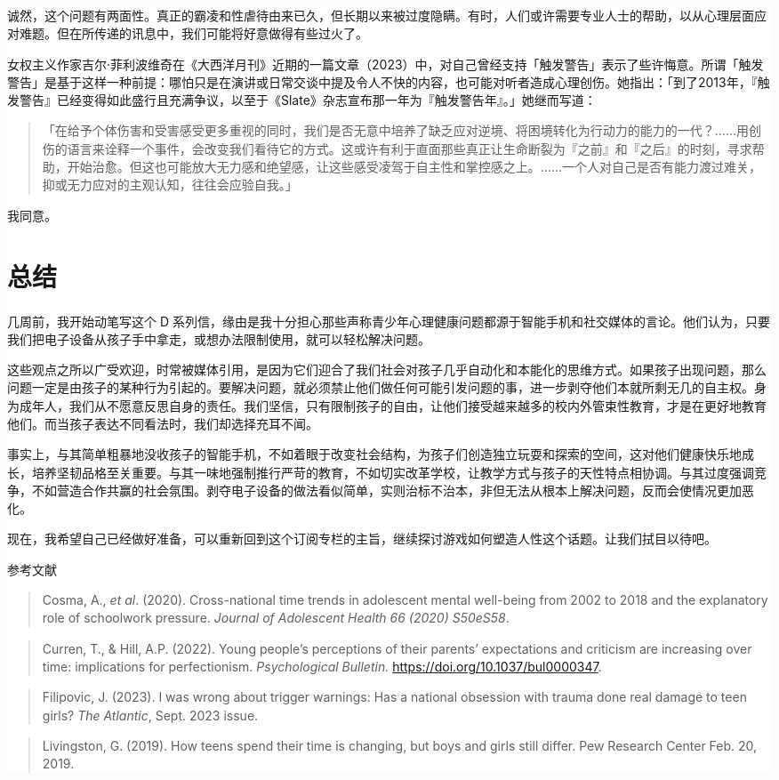 诚然，这个问题有两面性。真正的霸凌和性虐待由来已久，但长期以来被过度隐瞒。有时，人们或许需要专业人士的帮助，以从心理层面应对难题。但在所传递的讯息中，我们可能将好意做得有些过火了。

女权主义作家吉尔·菲利波维奇在《大西洋月刊》近期的一篇文章（2023）中，对自己曾经支持「触发警告」表示了些许悔意。所谓「触发警告」是基于这样一种前提：哪怕只是在演讲或日常交谈中提及令人不快的内容，也可能对听者造成心理创伤。她指出：「到了2013年，『触发警告』已经变得如此盛行且充满争议，以至于《Slate》杂志宣布那一年为『触发警告年』。」她继而写道：

 > 「在给予个体伤害和受害感受更多重视的同时，我们是否无意中培养了缺乏应对逆境、将困境转化为行动力的能力的一代？……用创伤的语言来诠释一个事件，会改变我们看待它的方式。这或许有利于直面那些真正让生命断裂为『之前』和『之后』的时刻，寻求帮助，开始治愈。但这也可能放大无力感和绝望感，让这些感受凌驾于自主性和掌控感之上。……一个人对自己是否有能力渡过难关，抑或无力应对的主观认知，往往会应验自我。」 

我同意。

# **总结**

几周前，我开始动笔写这个 D 系列信，缘由是我十分担心那些声称青少年心理健康问题都源于智能手机和社交媒体的言论。他们认为，只要我们把电子设备从孩子手中拿走，或想办法限制使用，就可以轻松解决问题。  

这些观点之所以广受欢迎，时常被媒体引用，是因为它们迎合了我们社会对孩子几乎自动化和本能化的思维方式。如果孩子出现问题，那么问题一定是由孩子的某种行为引起的。要解决问题，就必须禁止他们做任何可能引发问题的事，进一步剥夺他们本就所剩无几的自主权。身为成年人，我们从不愿意反思自身的责任。我们坚信，只有限制孩子的自由，让他们接受越来越多的校内外管束性教育，才是在更好地教育他们。而当孩子表达不同看法时，我们却选择充耳不闻。  

事实上，与其简单粗暴地没收孩子的智能手机，不如着眼于改变社会结构，为孩子们创造独立玩耍和探索的空间，这对他们健康快乐地成长，培养坚韧品格至关重要。与其一味地强制推行严苛的教育，不如切实改革学校，让教学方式与孩子的天性特点相协调。与其过度强调竞争，不如营造合作共赢的社会氛围。剥夺电子设备的做法看似简单，实则治标不治本，非但无法从根本上解决问题，反而会使情况更加恶化。

现在，我希望自己已经做好准备，可以重新回到这个订阅专栏的主旨，继续探讨游戏如何塑造人性这个话题。让我们拭目以待吧。

参考文献

> Cosma, A., *et al*. (2020). Cross-national time trends in adolescent mental well-being from 2002 to 2018 and the explanatory role of schoolwork pressure. *Journal of Adolescent Health 66 (2020) S50eS58*.

>

> Curren, T., & Hill, A.P. (2022). Young people’s perceptions of their parents’ expectations and criticism are increasing over time: implications for perfectionism. *Psychological Bulletin.* https://doi.org/10.1037/bul0000347.

>

> Filipovic, J. (2023). I was wrong about trigger warnings: Has a national obsession with trauma done real damage to teen girls? *The Atlantic*, Sept. 2023 issue.

>

> Livingston, G. (2019). How teens spend their time is changing, but boys and girls still differ. Pew Research Center Feb. 20, 2019.